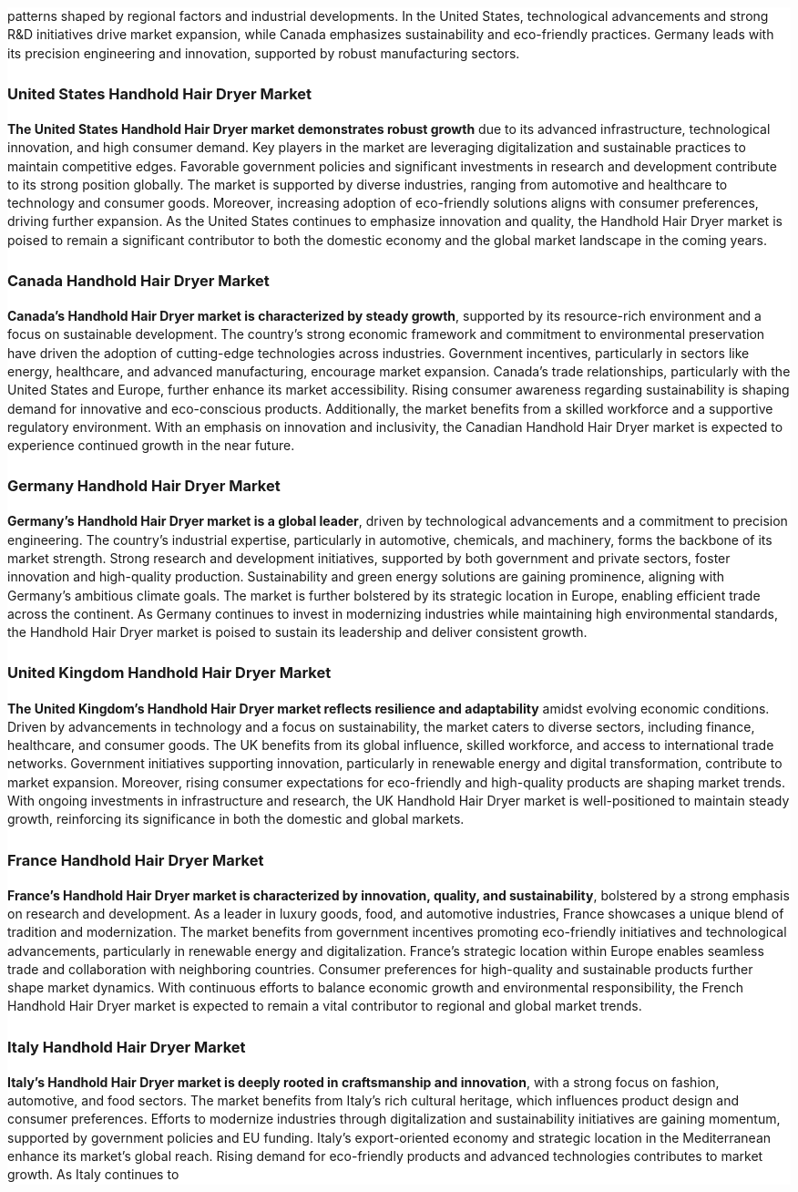 patterns shaped by regional factors and industrial developments. In the United States, technological advancements and strong R&amp;D initiatives drive market expansion, while Canada emphasizes sustainability and eco-friendly practices. Germany leads with its precision engineering and innovation, supported by robust manufacturing sectors.</span></em></p></blockquote><h3><strong>United States Handhold Hair Dryer Market</strong></h3><p><strong>The United States Handhold Hair Dryer market demonstrates robust growth</strong> due to its advanced infrastructure, technological innovation, and high consumer demand. Key players in the market are leveraging digitalization and sustainable practices to maintain competitive edges. Favorable government policies and significant investments in research and development contribute to its strong position globally. The market is supported by diverse industries, ranging from automotive and healthcare to technology and consumer goods. Moreover, increasing adoption of eco-friendly solutions aligns with consumer preferences, driving further expansion. As the United States continues to emphasize innovation and quality, the Handhold Hair Dryer market is poised to remain a significant contributor to both the domestic economy and the global market landscape in the coming years.</p><h3><strong>Canada Handhold Hair Dryer Market</strong></h3><p><strong>Canada&rsquo;s Handhold Hair Dryer market is characterized by steady growth</strong>, supported by its resource-rich environment and a focus on sustainable development. The country&rsquo;s strong economic framework and commitment to environmental preservation have driven the adoption of cutting-edge technologies across industries. Government incentives, particularly in sectors like energy, healthcare, and advanced manufacturing, encourage market expansion. Canada&rsquo;s trade relationships, particularly with the United States and Europe, further enhance its market accessibility. Rising consumer awareness regarding sustainability is shaping demand for innovative and eco-conscious products. Additionally, the market benefits from a skilled workforce and a supportive regulatory environment. With an emphasis on innovation and inclusivity, the Canadian Handhold Hair Dryer market is expected to experience continued growth in the near future.</p><h3><strong>Germany Handhold Hair Dryer Market</strong></h3><p><strong>Germany&rsquo;s Handhold Hair Dryer market is a global leader</strong>, driven by technological advancements and a commitment to precision engineering. The country&rsquo;s industrial expertise, particularly in automotive, chemicals, and machinery, forms the backbone of its market strength. Strong research and development initiatives, supported by both government and private sectors, foster innovation and high-quality production. Sustainability and green energy solutions are gaining prominence, aligning with Germany&rsquo;s ambitious climate goals. The market is further bolstered by its strategic location in Europe, enabling efficient trade across the continent. As Germany continues to invest in modernizing industries while maintaining high environmental standards, the Handhold Hair Dryer market is poised to sustain its leadership and deliver consistent growth.</p><h3><strong>United Kingdom Handhold Hair Dryer Market</strong></h3><p><strong>The United Kingdom&rsquo;s Handhold Hair Dryer market reflects resilience and adaptability</strong> amidst evolving economic conditions. Driven by advancements in technology and a focus on sustainability, the market caters to diverse sectors, including finance, healthcare, and consumer goods. The UK benefits from its global influence, skilled workforce, and access to international trade networks. Government initiatives supporting innovation, particularly in renewable energy and digital transformation, contribute to market expansion. Moreover, rising consumer expectations for eco-friendly and high-quality products are shaping market trends. With ongoing investments in infrastructure and research, the UK Handhold Hair Dryer market is well-positioned to maintain steady growth, reinforcing its significance in both the domestic and global markets.</p><h3><strong>France Handhold Hair Dryer Market</strong></h3><p><strong>France&rsquo;s Handhold Hair Dryer market is characterized by innovation, quality, and sustainability</strong>, bolstered by a strong emphasis on research and development. As a leader in luxury goods, food, and automotive industries, France showcases a unique blend of tradition and modernization. The market benefits from government incentives promoting eco-friendly initiatives and technological advancements, particularly in renewable energy and digitalization. France&rsquo;s strategic location within Europe enables seamless trade and collaboration with neighboring countries. Consumer preferences for high-quality and sustainable products further shape market dynamics. With continuous efforts to balance economic growth and environmental responsibility, the French Handhold Hair Dryer market is expected to remain a vital contributor to regional and global market trends.</p><h3><strong>Italy Handhold Hair Dryer Market</strong></h3><p><strong>Italy&rsquo;s Handhold Hair Dryer market is deeply rooted in craftsmanship and innovation</strong>, with a strong focus on fashion, automotive, and food sectors. The market benefits from Italy&rsquo;s rich cultural heritage, which influences product design and consumer preferences. Efforts to modernize industries through digitalization and sustainability initiatives are gaining momentum, supported by government policies and EU funding. Italy&rsquo;s export-oriented economy and strategic location in the Mediterranean enhance its market&rsquo;s global reach. Rising demand for eco-friendly products and advanced technologies contributes to market growth. As Italy continues to